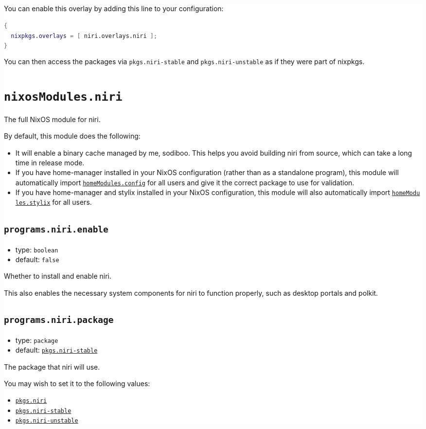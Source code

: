You can enable this overlay by adding this line to your configuration:

```nix
{
  nixpkgs.overlays = [ niri.overlays.niri ];
}
```

You can then access the packages via `pkgs.niri-stable` and `pkgs.niri-unstable` as if they were part of nixpkgs.




# `nixosModules.niri`

The full NixOS module for niri.

By default, this module does the following:

- It will enable a binary cache managed by me, sodiboo. This helps you avoid building niri from source, which can take a long time in release mode.
- If you have home-manager installed in your NixOS configuration (rather than as a standalone program), this module will automatically import [`homeModules.config`](#homemodulesconfig) for all users and give it the correct package to use for validation.
- If you have home-manager and stylix installed in your NixOS configuration, this module will also automatically import [`homeModules.stylix`](#homemodulesstylix) for all users.




## `programs.niri.enable`

- type: `boolean`
- default: `false`

Whether to install and enable niri.

This also enables the necessary system components for niri to function properly, such as desktop portals and polkit.




## `programs.niri.package`

- type: `package`
- default: [`pkgs.niri-stable`](#packagessystemniri-stable)

The package that niri will use.

You may wish to set it to the following values:

- [`pkgs.niri`](https://search.nixos.org/packages?channel=unstable&show=niri)
- [`pkgs.niri-stable`](#packagessystemniri-stable)
- [`pkgs.niri-unstable`](#packagessystemniri-unstable)



